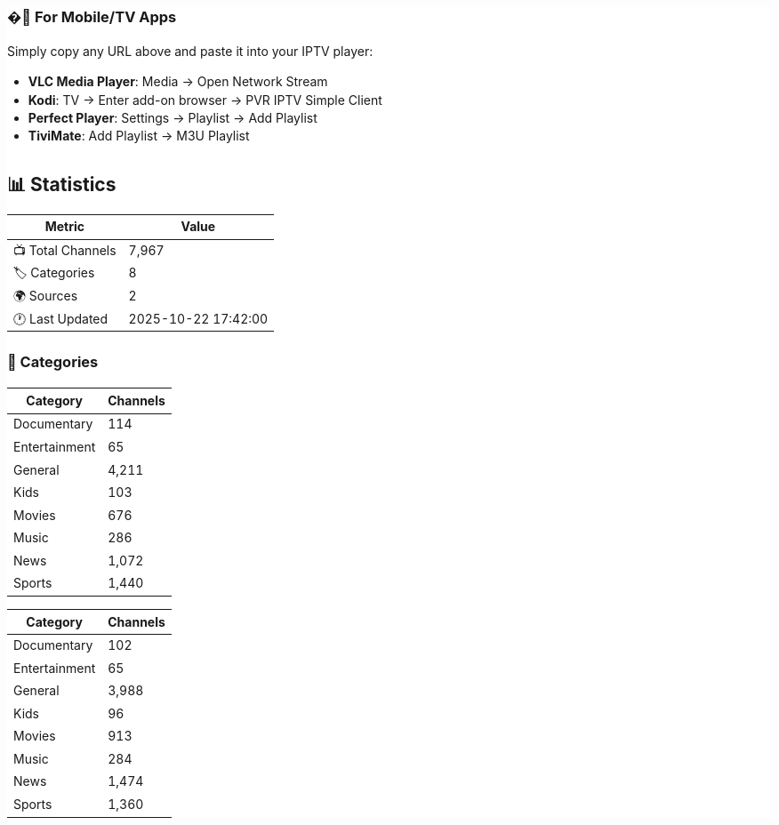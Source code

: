 ### �📱 For Mobile/TV Apps
Simply copy any URL above and paste it into your IPTV player:
- **VLC Media Player**: Media → Open Network Stream
- **Kodi**: TV → Enter add-on browser → PVR IPTV Simple Client
- **Perfect Player**: Settings → Playlist → Add Playlist
- **TiviMate**: Add Playlist → M3U Playlist

## 📊 Statistics

| Metric | Value |
|--------|-------|
| 📺 Total Channels | 7,967 |
| 🏷️ Categories | 8 |
| 🌍 Sources | 2 |
| 🕐 Last Updated | 2025-10-22 17:42:00 |

### 📁 Categories

| Category | Channels |
|----------|----------|
| Documentary | 114 |
| Entertainment | 65 |
| General | 4,211 |
| Kids | 103 |
| Movies | 676 |
| Music | 286 |
| News | 1,072 |
| Sports | 1,440 |### 📁 Categories

| Category | Channels |
|----------|----------|
| Documentary | 102 |
| Entertainment | 65 |
| General | 3,988 |
| Kids | 96 |
| Movies | 913 |
| Music | 284 |
| News | 1,474 |
| Sports | 1,360 |### 📁 Categories
